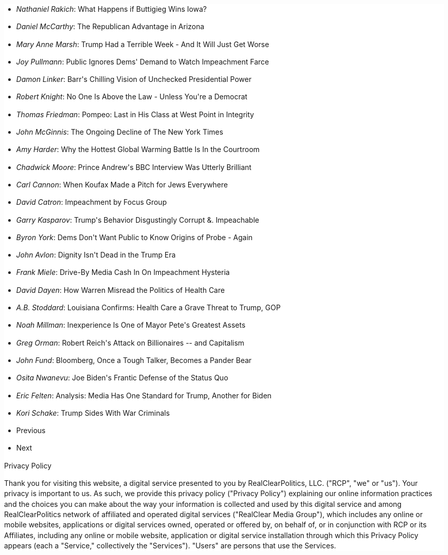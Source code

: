 *   _Nathaniel Rakich_: What Happens if Buttigieg Wins Iowa?
    
*   _Daniel McCarthy_: The Republican Advantage in Arizona
    
*   _Mary Anne Marsh_: Trump Had a Terrible Week - And It Will Just Get Worse
    
*   _Joy Pullmann_: Public Ignores Dems' Demand to Watch Impeachment Farce
    
*   _Damon Linker_: Barr's Chilling Vision of Unchecked Presidential Power
    
*   _Robert Knight_: No One Is Above the Law - Unless You're a Democrat
    
*   _Thomas Friedman_: Pompeo: Last in His Class at West Point in Integrity
    
*   _John McGinnis_: The Ongoing Decline of The New York Times
    
*   _Amy Harder_: Why the Hottest Global Warming Battle Is In the Courtroom
    
*   _Chadwick Moore_: Prince Andrew's BBC Interview Was Utterly Brilliant
    
*   _Carl Cannon_: When Koufax Made a Pitch for Jews Everywhere
    
*   _David Catron_: Impeachment by Focus Group
    
*   _Garry Kasparov_: Trump's Behavior Disgustingly Corrupt &. Impeachable
    
*   _Byron York_: Dems Don't Want Public to Know Origins of Probe - Again
    
*   _John Avlon_: Dignity Isn't Dead in the Trump Era
    
*   _Frank Miele_: Drive-By Media Cash In On Impeachment Hysteria
    
*   _David Dayen_: How Warren Misread the Politics of Health Care
    
*   _A.B. Stoddard_: Louisiana Confirms: Health Care a Grave Threat to Trump, GOP
    
*   _Noah Millman_: Inexperience Is One of Mayor Pete's Greatest Assets
    
*   _Greg Orman_: Robert Reich's Attack on Billionaires -- and Capitalism
    
*   _John Fund_: Bloomberg, Once a Tough Talker, Becomes a Pander Bear
    
*   _Osita Nwanevu_: Joe Biden's Frantic Defense of the Status Quo
    
*   _Eric Felten_: Analysis: Media Has One Standard for Trump, Another for Biden
    
*   _Kori Schake_: Trump Sides With War Criminals
    

*   Previous
*   Next

Privacy Policy

Thank you for visiting this website, a digital service presented to you by RealClearPolitics, LLC. ("RCP", "we" or "us"). Your privacy is important to us. As such, we provide this privacy policy ("Privacy Policy") explaining our online information practices and the choices you can make about the way your information is collected and used by this digital service and among RealClearPolitics network of affiliated and operated digital services ("RealClear Media Group"), which includes any online or mobile websites, applications or digital services owned, operated or offered by, on behalf of, or in conjunction with RCP or its Affiliates, including any online or mobile website, application or digital service installation through which this Privacy Policy appears (each a "Service," collectively the "Services"). "Users" are persons that use the Services.
